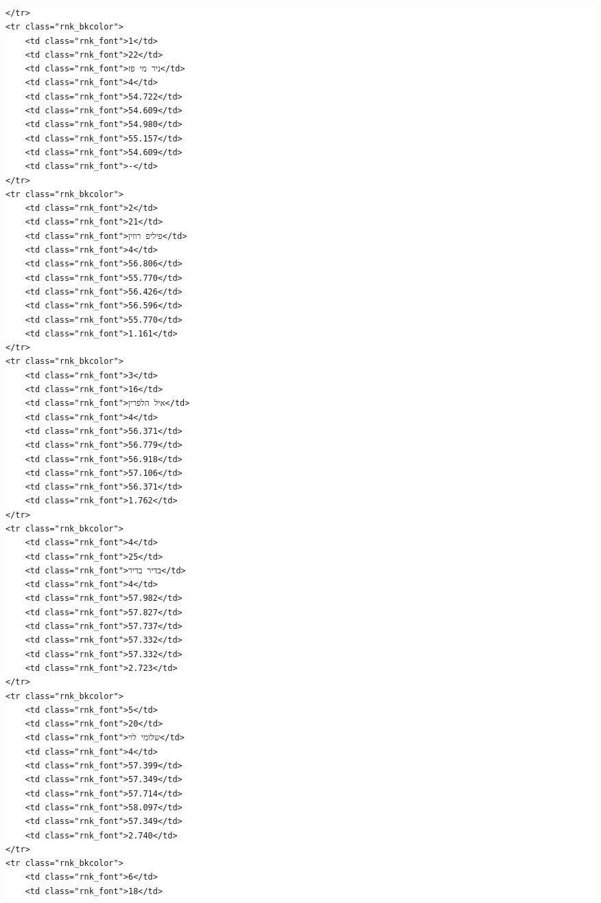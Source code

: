     </tr>
    <tr class="rnk_bkcolor">
        <td class="rnk_font">1</td>
        <td class="rnk_font">22</td>
        <td class="rnk_font">ניר מי פז</td>
        <td class="rnk_font">4</td>
        <td class="rnk_font">54.722</td>
        <td class="rnk_font">54.609</td>
        <td class="rnk_font">54.980</td>
        <td class="rnk_font">55.157</td>
        <td class="rnk_font">54.609</td>
        <td class="rnk_font">-</td>
    </tr>
    <tr class="rnk_bkcolor">
        <td class="rnk_font">2</td>
        <td class="rnk_font">21</td>
        <td class="rnk_font">פיליפ רוזין</td>
        <td class="rnk_font">4</td>
        <td class="rnk_font">56.806</td>
        <td class="rnk_font">55.770</td>
        <td class="rnk_font">56.426</td>
        <td class="rnk_font">56.596</td>
        <td class="rnk_font">55.770</td>
        <td class="rnk_font">1.161</td>
    </tr>
    <tr class="rnk_bkcolor">
        <td class="rnk_font">3</td>
        <td class="rnk_font">16</td>
        <td class="rnk_font">איל הלפרין</td>
        <td class="rnk_font">4</td>
        <td class="rnk_font">56.371</td>
        <td class="rnk_font">56.779</td>
        <td class="rnk_font">56.918</td>
        <td class="rnk_font">57.106</td>
        <td class="rnk_font">56.371</td>
        <td class="rnk_font">1.762</td>
    </tr>
    <tr class="rnk_bkcolor">
        <td class="rnk_font">4</td>
        <td class="rnk_font">25</td>
        <td class="rnk_font">בדיר בדיר</td>
        <td class="rnk_font">4</td>
        <td class="rnk_font">57.982</td>
        <td class="rnk_font">57.827</td>
        <td class="rnk_font">57.737</td>
        <td class="rnk_font">57.332</td>
        <td class="rnk_font">57.332</td>
        <td class="rnk_font">2.723</td>
    </tr>
    <tr class="rnk_bkcolor">
        <td class="rnk_font">5</td>
        <td class="rnk_font">20</td>
        <td class="rnk_font">שלומי לוי</td>
        <td class="rnk_font">4</td>
        <td class="rnk_font">57.399</td>
        <td class="rnk_font">57.349</td>
        <td class="rnk_font">57.714</td>
        <td class="rnk_font">58.097</td>
        <td class="rnk_font">57.349</td>
        <td class="rnk_font">2.740</td>
    </tr>
    <tr class="rnk_bkcolor">
        <td class="rnk_font">6</td>
        <td class="rnk_font">18</td>